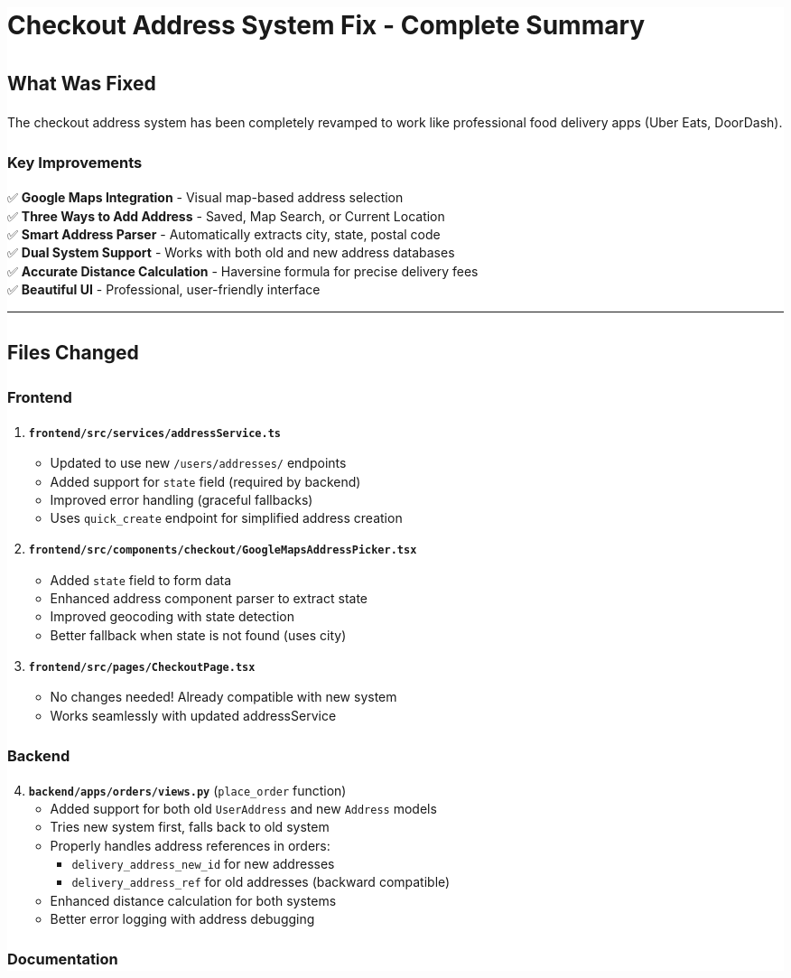 # Checkout Address System Fix - Complete Summary

## What Was Fixed

The checkout address system has been completely revamped to work like professional food delivery apps (Uber Eats, DoorDash). 

### Key Improvements

✅ **Google Maps Integration** - Visual map-based address selection  
✅ **Three Ways to Add Address** - Saved, Map Search, or Current Location  
✅ **Smart Address Parser** - Automatically extracts city, state, postal code  
✅ **Dual System Support** - Works with both old and new address databases  
✅ **Accurate Distance Calculation** - Haversine formula for precise delivery fees  
✅ **Beautiful UI** - Professional, user-friendly interface  

---

## Files Changed

### Frontend

1. **`frontend/src/services/addressService.ts`**
   - Updated to use new `/users/addresses/` endpoints
   - Added support for `state` field (required by backend)
   - Improved error handling (graceful fallbacks)
   - Uses `quick_create` endpoint for simplified address creation

2. **`frontend/src/components/checkout/GoogleMapsAddressPicker.tsx`**
   - Added `state` field to form data
   - Enhanced address component parser to extract state
   - Improved geocoding with state detection
   - Better fallback when state is not found (uses city)

3. **`frontend/src/pages/CheckoutPage.tsx`**
   - No changes needed! Already compatible with new system
   - Works seamlessly with updated addressService

### Backend

4. **`backend/apps/orders/views.py`** (`place_order` function)
   - Added support for both old `UserAddress` and new `Address` models
   - Tries new system first, falls back to old system
   - Properly handles address references in orders:
     - `delivery_address_new_id` for new addresses
     - `delivery_address_ref` for old addresses (backward compatible)
   - Enhanced distance calculation for both systems
   - Better error logging with address debugging

### Documentation
